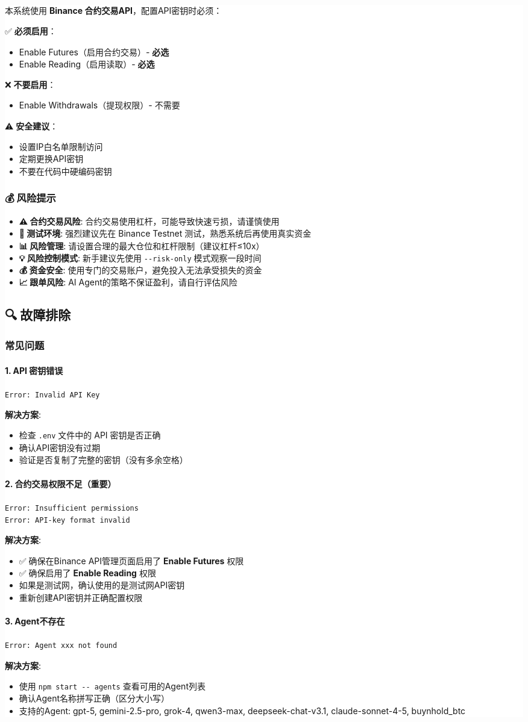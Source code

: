 本系统使用 **Binance 合约交易API**，配置API密钥时必须：

✅ **必须启用**：
- Enable Futures（启用合约交易）- **必选**
- Enable Reading（启用读取）- **必选**

❌ **不要启用**：
- Enable Withdrawals（提现权限）- 不需要

⚠️ **安全建议**：
- 设置IP白名单限制访问
- 定期更换API密钥
- 不要在代码中硬编码密钥

### 💰 风险提示

- **⚠️ 合约交易风险**: 合约交易使用杠杆，可能导致快速亏损，请谨慎使用
- **🧪 测试环境**: 强烈建议先在 Binance Testnet 测试，熟悉系统后再使用真实资金
- **📊 风险管理**: 请设置合理的最大仓位和杠杆限制（建议杠杆≤10x）
- **💡 风险控制模式**: 新手建议先使用 `--risk-only` 模式观察一段时间
- **💰 资金安全**: 使用专门的交易账户，避免投入无法承受损失的资金
- **📈 跟单风险**: AI Agent的策略不保证盈利，请自行评估风险

## 🔍 故障排除

### 常见问题

#### 1. API 密钥错误
```
Error: Invalid API Key
```
**解决方案**: 
- 检查 `.env` 文件中的 API 密钥是否正确
- 确认API密钥没有过期
- 验证是否复制了完整的密钥（没有多余空格）

#### 2. 合约交易权限不足（重要）
```
Error: Insufficient permissions
Error: API-key format invalid
```
**解决方案**: 
- ✅ 确保在Binance API管理页面启用了 **Enable Futures** 权限
- ✅ 确保启用了 **Enable Reading** 权限
- 如果是测试网，确认使用的是测试网API密钥
- 重新创建API密钥并正确配置权限

#### 3. Agent不存在
```
Error: Agent xxx not found
```
**解决方案**: 
- 使用 `npm start -- agents` 查看可用的Agent列表
- 确认Agent名称拼写正确（区分大小写）
- 支持的Agent: gpt-5, gemini-2.5-pro, grok-4, qwen3-max, deepseek-chat-v3.1, claude-sonnet-4-5, buynhold_btc
